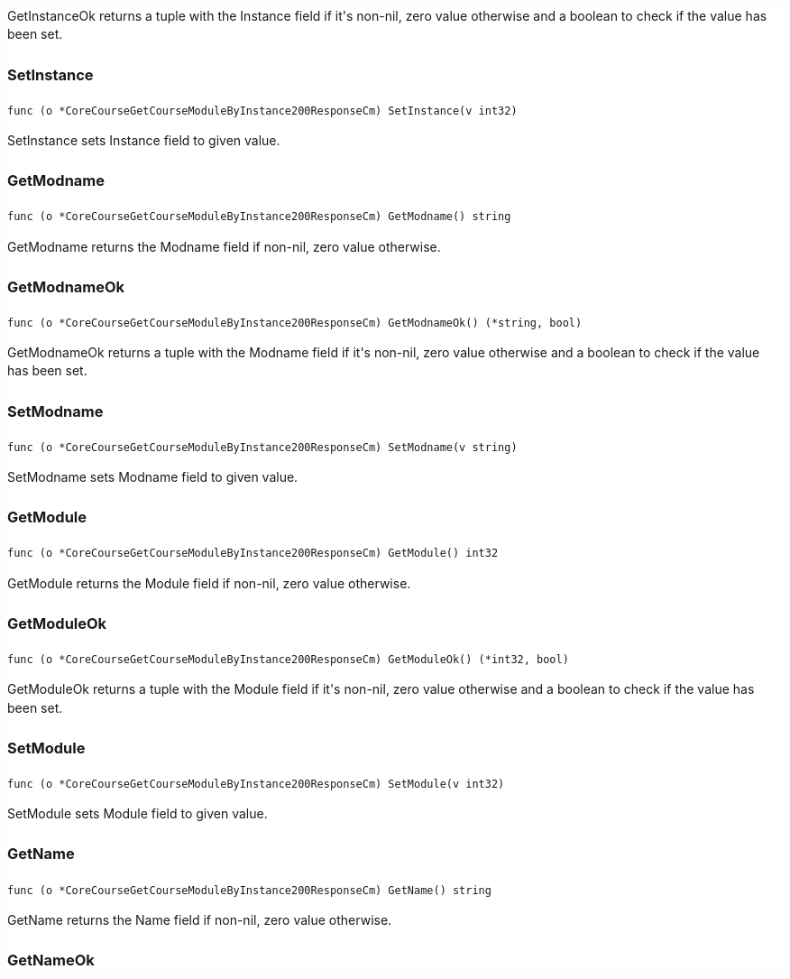 GetInstanceOk returns a tuple with the Instance field if it's non-nil, zero value otherwise
and a boolean to check if the value has been set.

### SetInstance

`func (o *CoreCourseGetCourseModuleByInstance200ResponseCm) SetInstance(v int32)`

SetInstance sets Instance field to given value.


### GetModname

`func (o *CoreCourseGetCourseModuleByInstance200ResponseCm) GetModname() string`

GetModname returns the Modname field if non-nil, zero value otherwise.

### GetModnameOk

`func (o *CoreCourseGetCourseModuleByInstance200ResponseCm) GetModnameOk() (*string, bool)`

GetModnameOk returns a tuple with the Modname field if it's non-nil, zero value otherwise
and a boolean to check if the value has been set.

### SetModname

`func (o *CoreCourseGetCourseModuleByInstance200ResponseCm) SetModname(v string)`

SetModname sets Modname field to given value.


### GetModule

`func (o *CoreCourseGetCourseModuleByInstance200ResponseCm) GetModule() int32`

GetModule returns the Module field if non-nil, zero value otherwise.

### GetModuleOk

`func (o *CoreCourseGetCourseModuleByInstance200ResponseCm) GetModuleOk() (*int32, bool)`

GetModuleOk returns a tuple with the Module field if it's non-nil, zero value otherwise
and a boolean to check if the value has been set.

### SetModule

`func (o *CoreCourseGetCourseModuleByInstance200ResponseCm) SetModule(v int32)`

SetModule sets Module field to given value.


### GetName

`func (o *CoreCourseGetCourseModuleByInstance200ResponseCm) GetName() string`

GetName returns the Name field if non-nil, zero value otherwise.

### GetNameOk
